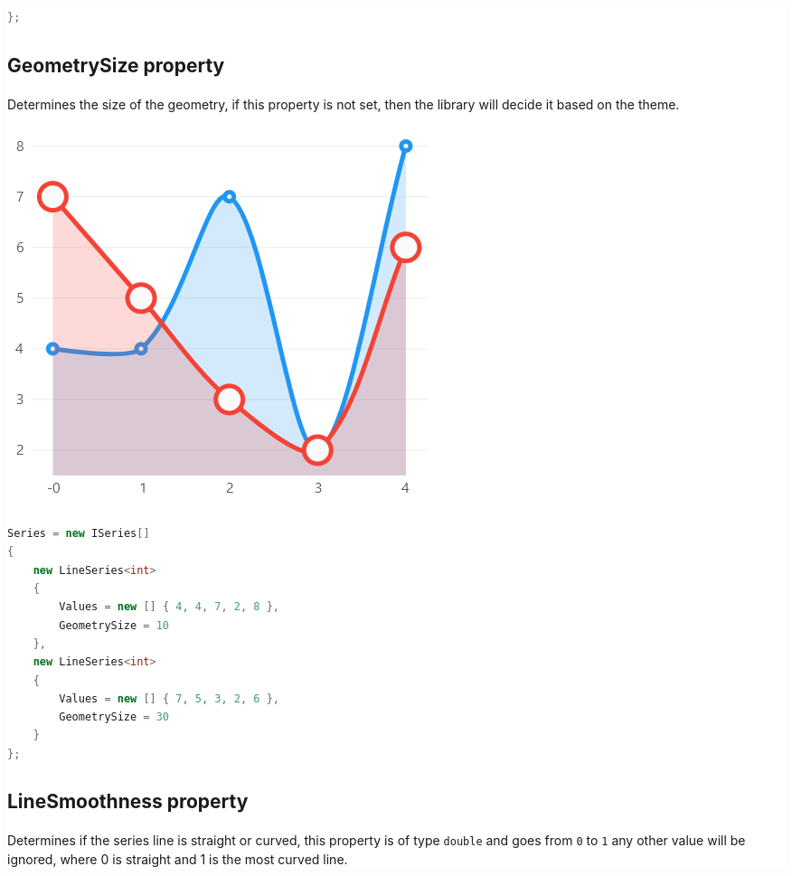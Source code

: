``` c#
};
```

## GeometrySize property

Determines the size of the geometry, if this property is not set, then the library will decide it based on the theme.

![image](https://raw.githubusercontent.com/beto-rodriguez/LiveCharts2/master/docs/_assets/geometrysize.png)

``` c#
Series = new ISeries[]
{
    new LineSeries<int>
    {
        Values = new [] { 4, 4, 7, 2, 8 },
        GeometrySize = 10
    },
    new LineSeries<int>
    {
        Values = new [] { 7, 5, 3, 2, 6 },
        GeometrySize = 30
    }
};
```

## LineSmoothness property

Determines if the series line is straight or curved, this property is of type `double` and goes from `0` to `1` any other
value will be ignored, where 0 is straight and 1 is the most curved line.
